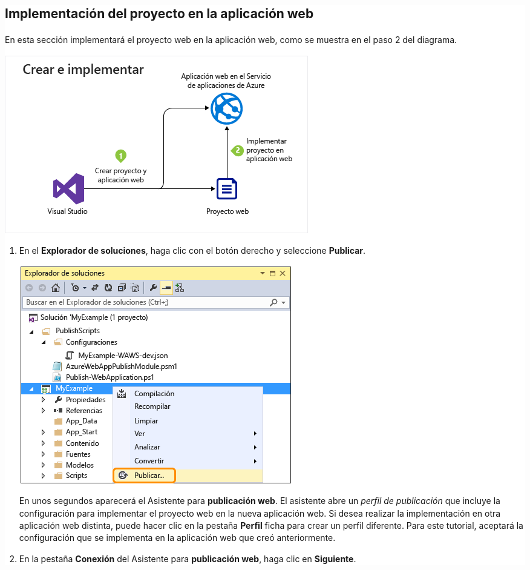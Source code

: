 ## Implementación del proyecto en la aplicación web

En esta sección implementará el proyecto web en la aplicación web, como se muestra en el paso 2 del diagrama.

![Creación e implementación](./media/web-sites-dotnet-get-started/Create_App.png)

1. En el **Explorador de soluciones**, haga clic con el botón derecho y seleccione **Publicar**.

	![Elija Publicar](./media/web-sites-dotnet-get-started/choosepublish.png)

	En unos segundos aparecerá el Asistente para **publicación web**. El asistente abre un *perfil de publicación* que incluye la configuración para implementar el proyecto web en la nueva aplicación web. Si desea realizar la implementación en otra aplicación web distinta, puede hacer clic en la pestaña **Perfil** ficha para crear un perfil diferente. Para este tutorial, aceptará la configuración que se implementa en la aplicación web que creó anteriormente.

8. En la pestaña **Conexión** del Asistente para **publicación web**, haga clic en **Siguiente**.
